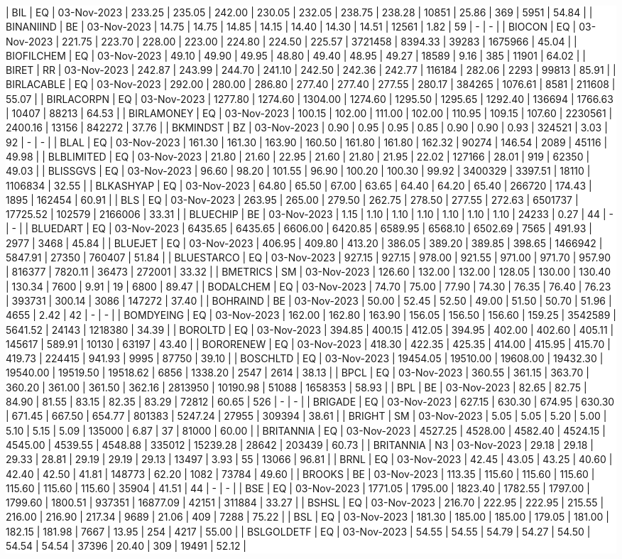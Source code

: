 | BIL | EQ | 03-Nov-2023 | 233.25 | 235.05 | 242.00 | 230.05 | 232.05 | 238.75 | 238.28 | 10851 | 25.86 | 369 | 5951 | 54.84 |
| BINANIIND | BE | 03-Nov-2023 | 14.75 | 14.75 | 14.85 | 14.15 | 14.40 | 14.30 | 14.51 | 12561 | 1.82 | 59 | - | - |
| BIOCON | EQ | 03-Nov-2023 | 221.75 | 223.70 | 228.00 | 223.00 | 224.80 | 224.50 | 225.57 | 3721458 | 8394.33 | 39283 | 1675966 | 45.04 |
| BIOFILCHEM | EQ | 03-Nov-2023 | 49.10 | 49.90 | 49.95 | 48.80 | 49.40 | 48.95 | 49.27 | 18589 | 9.16 | 385 | 11901 | 64.02 |
| BIRET | RR | 03-Nov-2023 | 242.87 | 243.99 | 244.70 | 241.10 | 242.50 | 242.36 | 242.77 | 116184 | 282.06 | 2293 | 99813 | 85.91 |
| BIRLACABLE | EQ | 03-Nov-2023 | 292.00 | 280.00 | 286.80 | 277.40 | 277.40 | 277.55 | 280.17 | 384265 | 1076.61 | 8581 | 211608 | 55.07 |
| BIRLACORPN | EQ | 03-Nov-2023 | 1277.80 | 1274.60 | 1304.00 | 1274.60 | 1295.50 | 1295.65 | 1292.40 | 136694 | 1766.63 | 10407 | 88213 | 64.53 |
| BIRLAMONEY | EQ | 03-Nov-2023 | 100.15 | 102.00 | 111.00 | 102.00 | 110.95 | 109.15 | 107.60 | 2230561 | 2400.16 | 13156 | 842272 | 37.76 |
| BKMINDST | BZ | 03-Nov-2023 | 0.90 | 0.95 | 0.95 | 0.85 | 0.90 | 0.90 | 0.93 | 324521 | 3.03 | 92 | - | - |
| BLAL | EQ | 03-Nov-2023 | 161.30 | 161.30 | 163.90 | 160.50 | 161.80 | 161.80 | 162.32 | 90274 | 146.54 | 2089 | 45116 | 49.98 |
| BLBLIMITED | EQ | 03-Nov-2023 | 21.80 | 21.60 | 22.95 | 21.60 | 21.80 | 21.95 | 22.02 | 127166 | 28.01 | 919 | 62350 | 49.03 |
| BLISSGVS | EQ | 03-Nov-2023 | 96.60 | 98.20 | 101.55 | 96.90 | 100.20 | 100.30 | 99.92 | 3400329 | 3397.51 | 18110 | 1106834 | 32.55 |
| BLKASHYAP | EQ | 03-Nov-2023 | 64.80 | 65.50 | 67.00 | 63.65 | 64.40 | 64.20 | 65.40 | 266720 | 174.43 | 1895 | 162454 | 60.91 |
| BLS | EQ | 03-Nov-2023 | 263.95 | 265.00 | 279.50 | 262.75 | 278.50 | 277.55 | 272.63 | 6501737 | 17725.52 | 102579 | 2166006 | 33.31 |
| BLUECHIP | BE | 03-Nov-2023 | 1.15 | 1.10 | 1.10 | 1.10 | 1.10 | 1.10 | 1.10 | 24233 | 0.27 | 44 | - | - |
| BLUEDART | EQ | 03-Nov-2023 | 6435.65 | 6435.65 | 6606.00 | 6420.85 | 6589.95 | 6568.10 | 6502.69 | 7565 | 491.93 | 2977 | 3468 | 45.84 |
| BLUEJET | EQ | 03-Nov-2023 | 406.95 | 409.80 | 413.20 | 386.05 | 389.20 | 389.85 | 398.65 | 1466942 | 5847.91 | 27350 | 760407 | 51.84 |
| BLUESTARCO | EQ | 03-Nov-2023 | 927.15 | 927.15 | 978.00 | 921.55 | 971.00 | 971.70 | 957.90 | 816377 | 7820.11 | 36473 | 272001 | 33.32 |
| BMETRICS | SM | 03-Nov-2023 | 126.60 | 132.00 | 132.00 | 128.05 | 130.00 | 130.40 | 130.34 | 7600 | 9.91 | 19 | 6800 | 89.47 |
| BODALCHEM | EQ | 03-Nov-2023 | 74.70 | 75.00 | 77.90 | 74.30 | 76.35 | 76.40 | 76.23 | 393731 | 300.14 | 3086 | 147272 | 37.40 |
| BOHRAIND | BE | 03-Nov-2023 | 50.00 | 52.45 | 52.50 | 49.00 | 51.50 | 50.70 | 51.96 | 4655 | 2.42 | 42 | - | - |
| BOMDYEING | EQ | 03-Nov-2023 | 162.00 | 162.80 | 163.90 | 156.05 | 156.50 | 156.60 | 159.25 | 3542589 | 5641.52 | 24143 | 1218380 | 34.39 |
| BOROLTD | EQ | 03-Nov-2023 | 394.85 | 400.15 | 412.05 | 394.95 | 402.00 | 402.60 | 405.11 | 145617 | 589.91 | 10130 | 63197 | 43.40 |
| BORORENEW | EQ | 03-Nov-2023 | 418.30 | 422.35 | 425.35 | 414.00 | 415.95 | 415.70 | 419.73 | 224415 | 941.93 | 9995 | 87750 | 39.10 |
| BOSCHLTD | EQ | 03-Nov-2023 | 19454.05 | 19510.00 | 19608.00 | 19432.30 | 19540.00 | 19519.50 | 19518.62 | 6856 | 1338.20 | 2547 | 2614 | 38.13 |
| BPCL | EQ | 03-Nov-2023 | 360.55 | 361.15 | 363.70 | 360.20 | 361.00 | 361.50 | 362.16 | 2813950 | 10190.98 | 51088 | 1658353 | 58.93 |
| BPL | BE | 03-Nov-2023 | 82.65 | 82.75 | 84.90 | 81.55 | 83.15 | 82.35 | 83.29 | 72812 | 60.65 | 526 | - | - |
| BRIGADE | EQ | 03-Nov-2023 | 627.15 | 630.30 | 674.95 | 630.30 | 671.45 | 667.50 | 654.77 | 801383 | 5247.24 | 27955 | 309394 | 38.61 |
| BRIGHT | SM | 03-Nov-2023 | 5.05 | 5.05 | 5.20 | 5.00 | 5.10 | 5.15 | 5.09 | 135000 | 6.87 | 37 | 81000 | 60.00 |
| BRITANNIA | EQ | 03-Nov-2023 | 4527.25 | 4528.00 | 4582.40 | 4524.15 | 4545.00 | 4539.55 | 4548.88 | 335012 | 15239.28 | 28642 | 203439 | 60.73 |
| BRITANNIA | N3 | 03-Nov-2023 | 29.18 | 29.18 | 29.33 | 28.81 | 29.19 | 29.19 | 29.13 | 13497 | 3.93 | 55 | 13066 | 96.81 |
| BRNL | EQ | 03-Nov-2023 | 42.45 | 43.05 | 43.25 | 40.60 | 42.40 | 42.50 | 41.81 | 148773 | 62.20 | 1082 | 73784 | 49.60 |
| BROOKS | BE | 03-Nov-2023 | 113.35 | 115.60 | 115.60 | 115.60 | 115.60 | 115.60 | 115.60 | 35904 | 41.51 | 44 | - | - |
| BSE | EQ | 03-Nov-2023 | 1771.05 | 1795.00 | 1823.40 | 1782.55 | 1797.00 | 1799.60 | 1800.51 | 937351 | 16877.09 | 42151 | 311884 | 33.27 |
| BSHSL | EQ | 03-Nov-2023 | 216.70 | 222.95 | 222.95 | 215.55 | 216.00 | 216.90 | 217.34 | 9689 | 21.06 | 409 | 7288 | 75.22 |
| BSL | EQ | 03-Nov-2023 | 181.30 | 185.00 | 185.00 | 179.05 | 181.00 | 182.15 | 181.98 | 7667 | 13.95 | 254 | 4217 | 55.00 |
| BSLGOLDETF | EQ | 03-Nov-2023 | 54.55 | 54.55 | 54.79 | 54.27 | 54.50 | 54.54 | 54.54 | 37396 | 20.40 | 309 | 19491 | 52.12 |